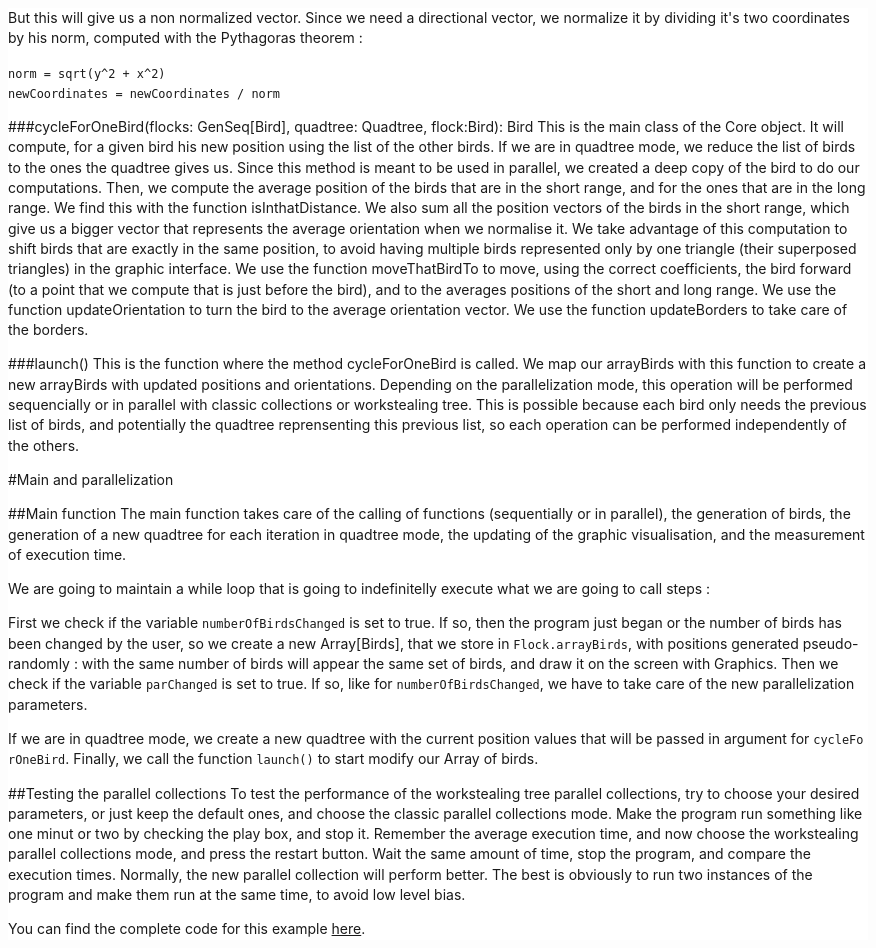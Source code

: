 But this will give us a non normalized vector. Since we need a directional vector, we normalize it by dividing it's two coordinates by his norm, computed with the Pythagoras theorem :

    norm = sqrt(y^2 + x^2)
    newCoordinates = newCoordinates / norm


###cycleForOneBird(flocks: GenSeq\[Bird\], quadtree: Quadtree, flock:Bird): Bird
This is the main class of the Core object. It will compute, for a given bird his new position using the list of the other birds. If we are in quadtree mode, we reduce the list of birds to the ones the quadtree gives us.
Since this method is meant to be used in parallel, we created a deep copy of the bird to do our computations. Then, we compute the average position of the birds that are in the short range, and for the ones that are in the long range. We find this with the function isInthatDistance. We also sum all the position vectors of the birds in the short range, which give us a bigger vector that represents the average orientation when we normalise it. 
We take advantage of this computation to shift birds  that are exactly in the same position, to avoid having multiple birds represented only by one triangle (their superposed triangles) in the graphic interface.
We use the function moveThatBirdTo to move, using the correct coefficients, the bird forward (to a point that we compute that is just before the bird), and to the averages positions of the short and long range.
We use the function updateOrientation to turn the bird to the average orientation vector.
We use the function updateBorders to take care of the borders.

###launch()
This is the function where the method cycleForOneBird is called. We map our arrayBirds with this function to create a new arrayBirds with updated positions and orientations. Depending on the parallelization mode, this operation will be performed sequencially or in parallel with classic collections or workstealing tree. This is possible because each bird only needs the previous list of birds, and potentially the quadtree reprensenting this previous list, so each operation can be performed independently of the others.

#Main and parallelization

##Main function
The main function takes care of the calling of functions (sequentially or  in parallel), the generation of birds, the generation of a new quadtree for each iteration in quadtree mode, the updating of the graphic visualisation, and the measurement of execution time.

We are going to maintain a while loop that is going to indefinitelly execute what we are going to call steps : 

First we check if the variable `numberOfBirdsChanged` is set to true. If so, then the program just began or the number of birds has been changed by the user, so we create a new Array\[Birds\], that we store in `Flock.arrayBirds`, with positions generated pseudo-randomly : with the same number of birds will appear the same set of birds, and draw it on the screen with Graphics.
Then we check if the variable `parChanged` is set to true. If so, like for `numberOfBirdsChanged`, we have to take care of the new parallelization parameters.

If we are in quadtree mode, we create a new quadtree with the current position values that will be passed in argument for `cycleForOneBird`.
Finally, we call the function `launch()` to start modify our Array of birds.

##Testing the parallel collections
To test the performance of the workstealing tree parallel collections, try to choose your desired parameters, or just keep the default ones, and choose the classic parallel collections mode. Make the program run something like one minut or two by checking the play box, and stop it. Remember the average execution time, and now choose the workstealing parallel collections mode, and press the restart button. 
Wait the same amount of time, stop the program, and compare the execution times. Normally, the new parallel collection will perform better.
The best is obviously to run two instances of the program and make them run at the same time, to avoid low level bias.

You can find the complete code for this example [here](https://github.com/scala-blitz/scala-blitz/blob/master/src/test/scala/org/scala/optimized/test/examples/Flocking.scala).
